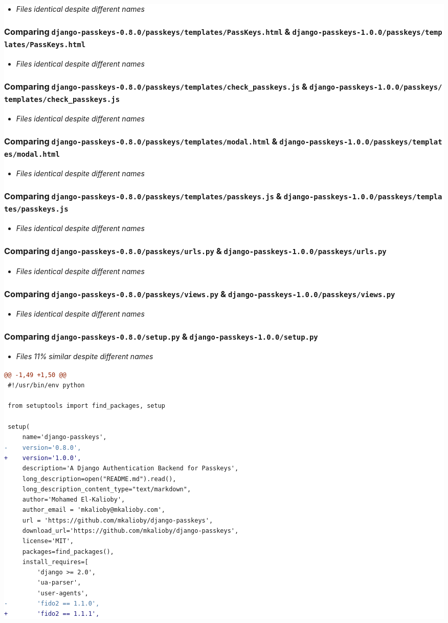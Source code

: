  * *Files identical despite different names*

### Comparing `django-passkeys-0.8.0/passkeys/templates/PassKeys.html` & `django-passkeys-1.0.0/passkeys/templates/PassKeys.html`

 * *Files identical despite different names*

### Comparing `django-passkeys-0.8.0/passkeys/templates/check_passkeys.js` & `django-passkeys-1.0.0/passkeys/templates/check_passkeys.js`

 * *Files identical despite different names*

### Comparing `django-passkeys-0.8.0/passkeys/templates/modal.html` & `django-passkeys-1.0.0/passkeys/templates/modal.html`

 * *Files identical despite different names*

### Comparing `django-passkeys-0.8.0/passkeys/templates/passkeys.js` & `django-passkeys-1.0.0/passkeys/templates/passkeys.js`

 * *Files identical despite different names*

### Comparing `django-passkeys-0.8.0/passkeys/urls.py` & `django-passkeys-1.0.0/passkeys/urls.py`

 * *Files identical despite different names*

### Comparing `django-passkeys-0.8.0/passkeys/views.py` & `django-passkeys-1.0.0/passkeys/views.py`

 * *Files identical despite different names*

### Comparing `django-passkeys-0.8.0/setup.py` & `django-passkeys-1.0.0/setup.py`

 * *Files 11% similar despite different names*

```diff
@@ -1,49 +1,50 @@
 #!/usr/bin/env python
 
 from setuptools import find_packages, setup
 
 setup(
     name='django-passkeys',
-    version='0.8.0',
+    version='1.0.0',
     description='A Django Authentication Backend for Passkeys',
     long_description=open("README.md").read(),
     long_description_content_type="text/markdown",
     author='Mohamed El-Kalioby',
     author_email = 'mkalioby@mkalioby.com',
     url = 'https://github.com/mkalioby/django-passkeys',
     download_url='https://github.com/mkalioby/django-passkeys',
     license='MIT',
     packages=find_packages(),
     install_requires=[
         'django >= 2.0',
         'ua-parser',
         'user-agents',
-        'fido2 == 1.1.0',
+        'fido2 == 1.1.1',
```
